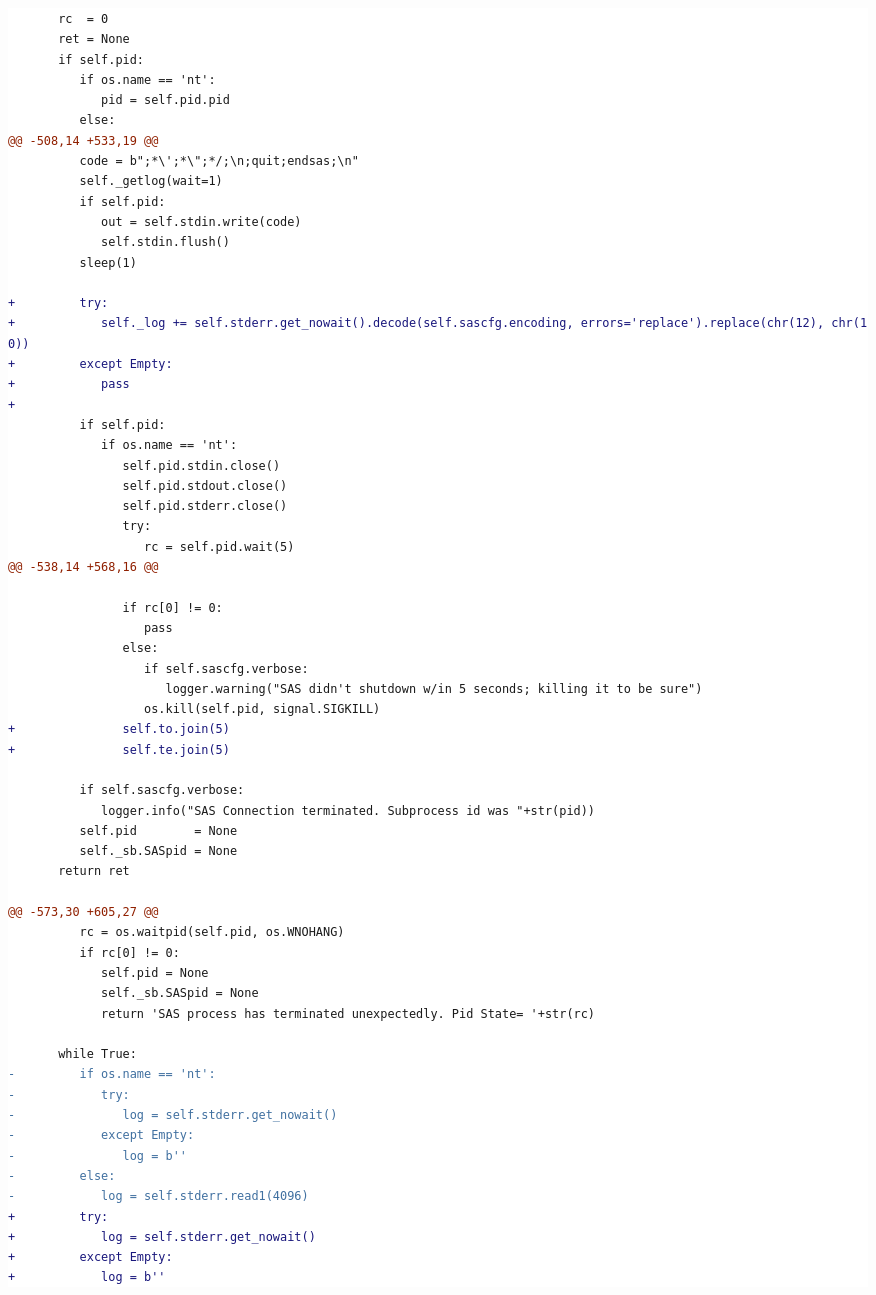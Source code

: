 ```diff
       rc  = 0
       ret = None
       if self.pid:
          if os.name == 'nt':
             pid = self.pid.pid
          else:
@@ -508,14 +533,19 @@
          code = b";*\';*\";*/;\n;quit;endsas;\n"
          self._getlog(wait=1)
          if self.pid:
             out = self.stdin.write(code)
             self.stdin.flush()
          sleep(1)
 
+         try:
+            self._log += self.stderr.get_nowait().decode(self.sascfg.encoding, errors='replace').replace(chr(12), chr(10))
+         except Empty:
+            pass
+
          if self.pid:
             if os.name == 'nt':
                self.pid.stdin.close()
                self.pid.stdout.close()
                self.pid.stderr.close()
                try:
                   rc = self.pid.wait(5)
@@ -538,14 +568,16 @@
 
                if rc[0] != 0:
                   pass
                else:
                   if self.sascfg.verbose:
                      logger.warning("SAS didn't shutdown w/in 5 seconds; killing it to be sure")
                   os.kill(self.pid, signal.SIGKILL)
+               self.to.join(5)
+               self.te.join(5)
 
          if self.sascfg.verbose:
             logger.info("SAS Connection terminated. Subprocess id was "+str(pid))
          self.pid        = None
          self._sb.SASpid = None
       return ret
 
@@ -573,30 +605,27 @@
          rc = os.waitpid(self.pid, os.WNOHANG)
          if rc[0] != 0:
             self.pid = None
             self._sb.SASpid = None
             return 'SAS process has terminated unexpectedly. Pid State= '+str(rc)
 
       while True:
-         if os.name == 'nt':
-            try:
-               log = self.stderr.get_nowait()
-            except Empty:
-               log = b''
-         else:
-            log = self.stderr.read1(4096)
+         try:
+            log = self.stderr.get_nowait()
+         except Empty:
+            log = b''
```